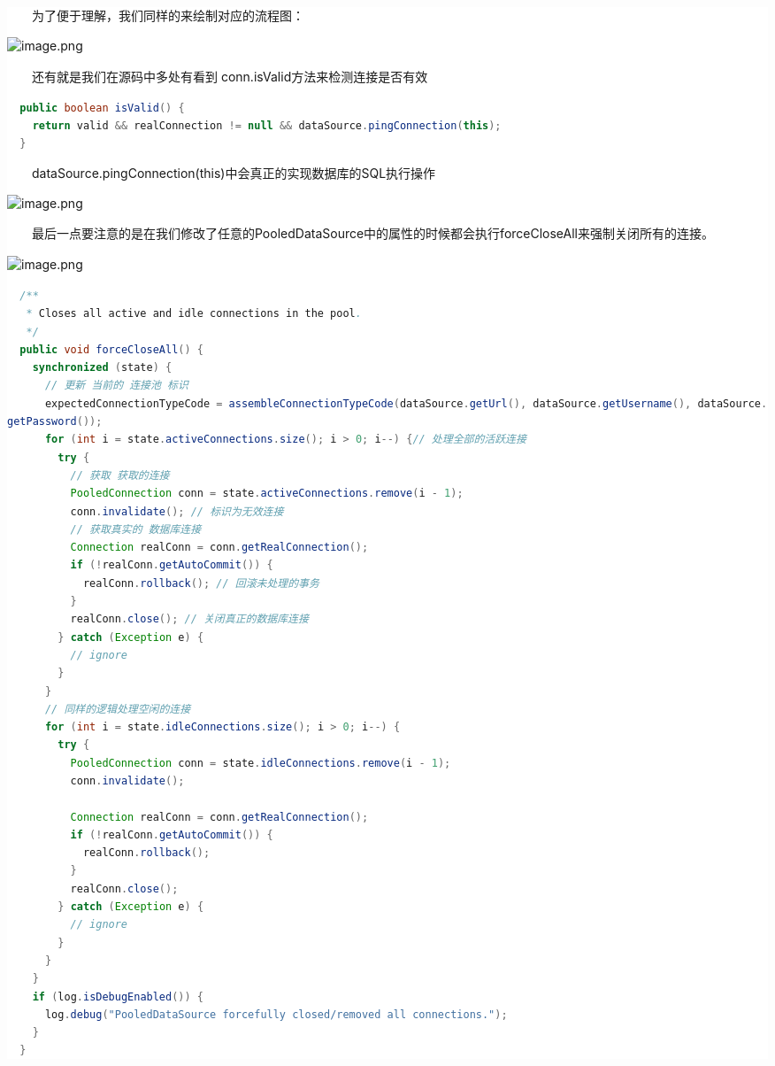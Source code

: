 &emsp;&emsp;为了便于理解，我们同样的来绘制对应的流程图：

![image.png](https://fynotefile.oss-cn-zhangjiakou.aliyuncs.com/fynote/fyfile/1462/1702534164044/31d22f02010d413d8e97a2dfdbc5243e.png)

&emsp;&emsp;还有就是我们在源码中多处有看到 conn.isValid方法来检测连接是否有效

```java
  public boolean isValid() {
    return valid && realConnection != null && dataSource.pingConnection(this);
  }
```

&emsp;&emsp;dataSource.pingConnection(this)中会真正的实现数据库的SQL执行操作

![image.png](https://fynotefile.oss-cn-zhangjiakou.aliyuncs.com/fynote/fyfile/1462/1702534164044/8663452163c548a5b15f925221c9f786.png)

&emsp;&emsp;最后一点要注意的是在我们修改了任意的PooledDataSource中的属性的时候都会执行forceCloseAll来强制关闭所有的连接。

![image.png](https://fynotefile.oss-cn-zhangjiakou.aliyuncs.com/fynote/fyfile/1462/1702534164044/c92b3e697af54a4e958d05e672ee06d4.png)

```java
  /**
   * Closes all active and idle connections in the pool.
   */
  public void forceCloseAll() {
    synchronized (state) {
      // 更新 当前的 连接池 标识
      expectedConnectionTypeCode = assembleConnectionTypeCode(dataSource.getUrl(), dataSource.getUsername(), dataSource.getPassword());
      for (int i = state.activeConnections.size(); i > 0; i--) {// 处理全部的活跃连接
        try {
          // 获取 获取的连接
          PooledConnection conn = state.activeConnections.remove(i - 1);
          conn.invalidate(); // 标识为无效连接
          // 获取真实的 数据库连接
          Connection realConn = conn.getRealConnection();
          if (!realConn.getAutoCommit()) {
            realConn.rollback(); // 回滚未处理的事务
          }
          realConn.close(); // 关闭真正的数据库连接
        } catch (Exception e) {
          // ignore
        }
      }
      // 同样的逻辑处理空闲的连接
      for (int i = state.idleConnections.size(); i > 0; i--) {
        try {
          PooledConnection conn = state.idleConnections.remove(i - 1);
          conn.invalidate();

          Connection realConn = conn.getRealConnection();
          if (!realConn.getAutoCommit()) {
            realConn.rollback();
          }
          realConn.close();
        } catch (Exception e) {
          // ignore
        }
      }
    }
    if (log.isDebugEnabled()) {
      log.debug("PooledDataSource forcefully closed/removed all connections.");
    }
  }
```
